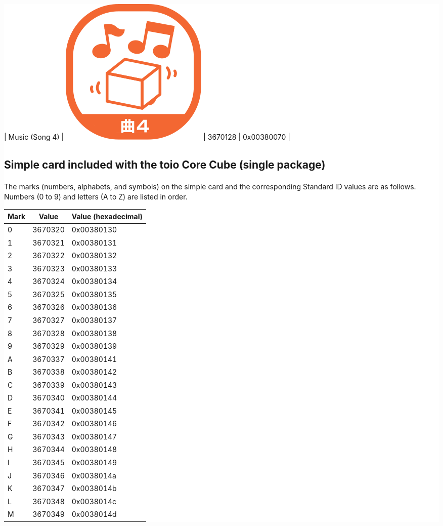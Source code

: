 | Music (Song 4)         | ![Music song 4](assets/id-tce-music_4.svg)                   | 3670128 | 0x00380070          |

## Simple card included with the toio Core Cube (single package)

The marks (numbers, alphabets, and symbols) on the simple card and the corresponding Standard ID values are as follows. Numbers (0 to 9) and letters (A to Z) are listed in order.

| Mark     | Value   | Value (hexadecimal) |
| -------- | ------- | ------------------- |
| 0        | 3670320 | 0x00380130          |
| 1        | 3670321 | 0x00380131          |
| 2        | 3670322 | 0x00380132          |
| 3        | 3670323 | 0x00380133          |
| 4        | 3670324 | 0x00380134          |
| 5        | 3670325 | 0x00380135          |
| 6        | 3670326 | 0x00380136          |
| 7        | 3670327 | 0x00380137          |
| 8        | 3670328 | 0x00380138          |
| 9        | 3670329 | 0x00380139          |
| A        | 3670337 | 0x00380141          |
| B        | 3670338 | 0x00380142          |
| C        | 3670339 | 0x00380143          |
| D        | 3670340 | 0x00380144          |
| E        | 3670341 | 0x00380145          |
| F        | 3670342 | 0x00380146          |
| G        | 3670343 | 0x00380147          |
| H        | 3670344 | 0x00380148          |
| I        | 3670345 | 0x00380149          |
| J        | 3670346 | 0x0038014a          |
| K        | 3670347 | 0x0038014b          |
| L        | 3670348 | 0x0038014c          |
| M        | 3670349 | 0x0038014d          |